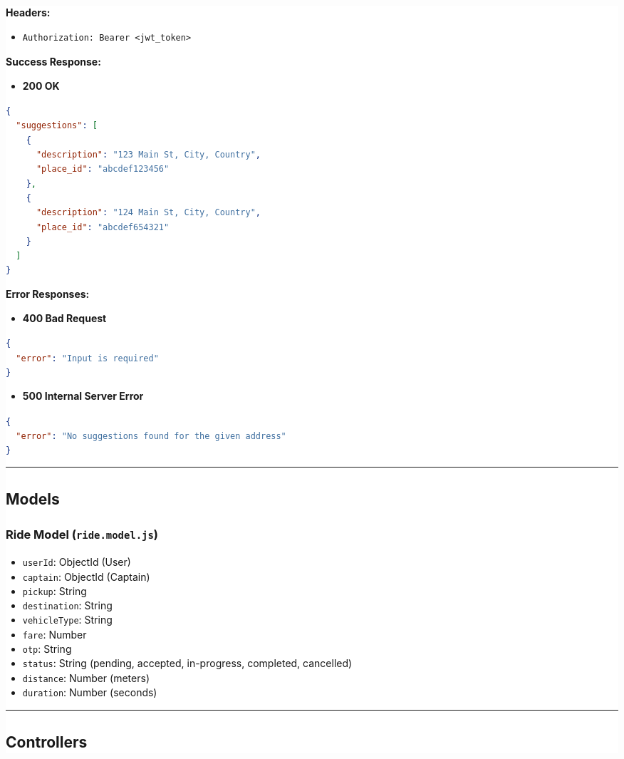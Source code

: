 **Headers:**  
- `Authorization: Bearer <jwt_token>`

**Success Response:**
- **200 OK**
```json
{
  "suggestions": [
    {
      "description": "123 Main St, City, Country",
      "place_id": "abcdef123456"
    },
    {
      "description": "124 Main St, City, Country",
      "place_id": "abcdef654321"
    }
  ]
}
```

**Error Responses:**
- **400 Bad Request**
```json
{
  "error": "Input is required"
}
```
- **500 Internal Server Error**
```json
{
  "error": "No suggestions found for the given address"
}
```

---

## Models

### Ride Model (`ride.model.js`)
- `userId`: ObjectId (User)
- `captain`: ObjectId (Captain)
- `pickup`: String
- `destination`: String
- `vehicleType`: String
- `fare`: Number
- `otp`: String
- `status`: String (pending, accepted, in-progress, completed, cancelled)
- `distance`: Number (meters)
- `duration`: Number (seconds)

---

## Controllers
